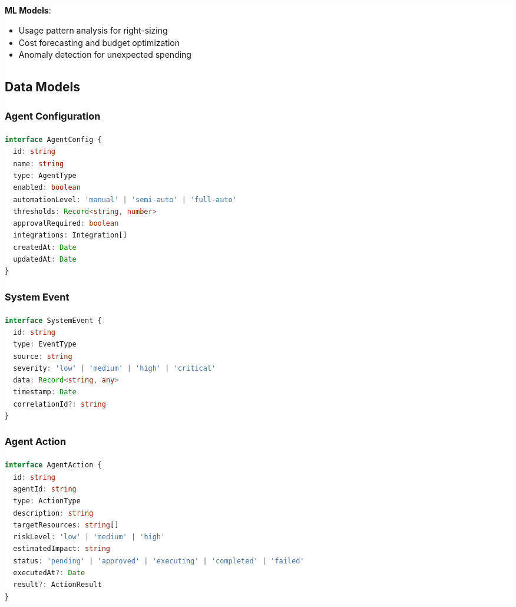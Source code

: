 **ML Models**:
- Usage pattern analysis for right-sizing
- Cost forecasting and budget optimization
- Anomaly detection for unexpected spending

## Data Models

### Agent Configuration
```typescript
interface AgentConfig {
  id: string
  name: string
  type: AgentType
  enabled: boolean
  automationLevel: 'manual' | 'semi-auto' | 'full-auto'
  thresholds: Record<string, number>
  approvalRequired: boolean
  integrations: Integration[]
  createdAt: Date
  updatedAt: Date
}
```

### System Event
```typescript
interface SystemEvent {
  id: string
  type: EventType
  source: string
  severity: 'low' | 'medium' | 'high' | 'critical'
  data: Record<string, any>
  timestamp: Date
  correlationId?: string
}
```

### Agent Action
```typescript
interface AgentAction {
  id: string
  agentId: string
  type: ActionType
  description: string
  targetResources: string[]
  riskLevel: 'low' | 'medium' | 'high'
  estimatedImpact: string
  status: 'pending' | 'approved' | 'executing' | 'completed' | 'failed'
  executedAt?: Date
  result?: ActionResult
}
```
